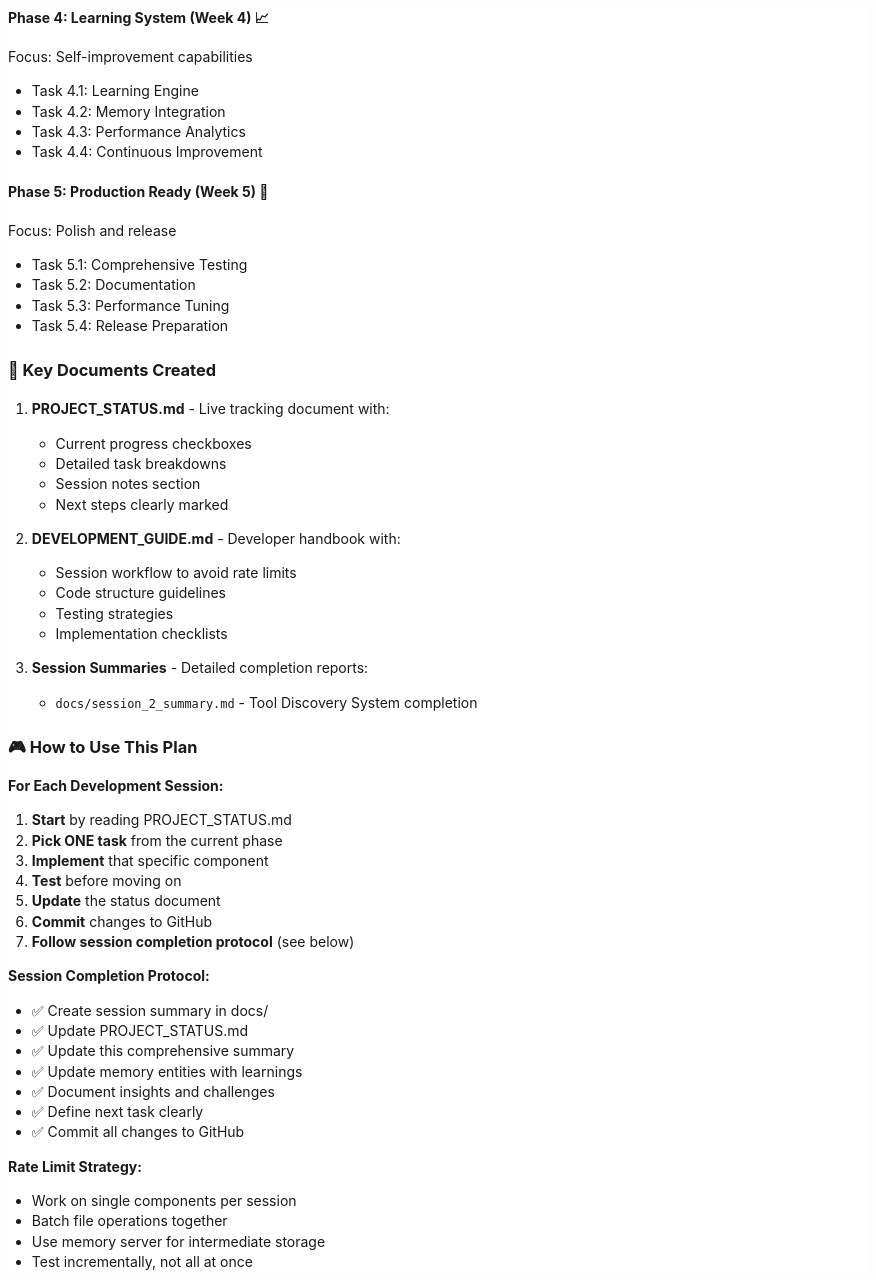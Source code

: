 #### **Phase 4: Learning System (Week 4)** 📈
Focus: Self-improvement capabilities
- Task 4.1: Learning Engine
- Task 4.2: Memory Integration
- Task 4.3: Performance Analytics
- Task 4.4: Continuous Improvement

#### **Phase 5: Production Ready (Week 5)** 🚀
Focus: Polish and release
- Task 5.1: Comprehensive Testing
- Task 5.2: Documentation
- Task 5.3: Performance Tuning
- Task 5.4: Release Preparation

### 📁 Key Documents Created

1. **PROJECT_STATUS.md** - Live tracking document with:
   - Current progress checkboxes
   - Detailed task breakdowns
   - Session notes section
   - Next steps clearly marked

2. **DEVELOPMENT_GUIDE.md** - Developer handbook with:
   - Session workflow to avoid rate limits
   - Code structure guidelines
   - Testing strategies
   - Implementation checklists

3. **Session Summaries** - Detailed completion reports:
   - `docs/session_2_summary.md` - Tool Discovery System completion

### 🎮 How to Use This Plan

**For Each Development Session:**

1. **Start** by reading PROJECT_STATUS.md
2. **Pick ONE task** from the current phase
3. **Implement** that specific component
4. **Test** before moving on
5. **Update** the status document
6. **Commit** changes to GitHub
7. **Follow session completion protocol** (see below)

**Session Completion Protocol:**
- ✅ Create session summary in docs/
- ✅ Update PROJECT_STATUS.md
- ✅ Update this comprehensive summary
- ✅ Update memory entities with learnings
- ✅ Document insights and challenges
- ✅ Define next task clearly
- ✅ Commit all changes to GitHub

**Rate Limit Strategy:**
- Work on single components per session
- Batch file operations together
- Use memory server for intermediate storage
- Test incrementally, not all at once
